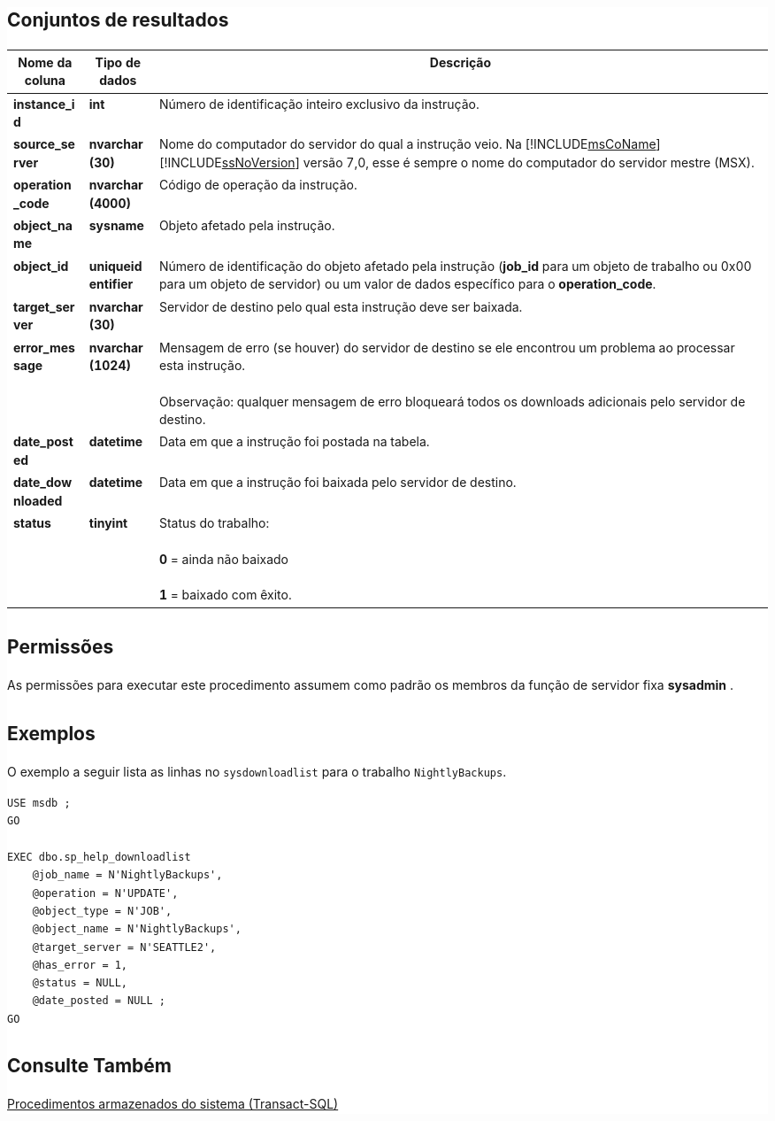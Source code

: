 ## <a name="result-sets"></a>Conjuntos de resultados  
  
|Nome da coluna|Tipo de dados|Descrição|  
|-----------------|---------------|-----------------|  
|**instance_id**|**int**|Número de identificação inteiro exclusivo da instrução.|  
|**source_server**|**nvarchar(30)**|Nome do computador do servidor do qual a instrução veio. Na [!INCLUDE[msCoName](../../includes/msconame-md.md)] [!INCLUDE[ssNoVersion](../../includes/ssnoversion-md.md)] versão 7,0, esse é sempre o nome do computador do servidor mestre (MSX).|  
|**operation_code**|**nvarchar(4000)**|Código de operação da instrução.|  
|**object_name**|**sysname**|Objeto afetado pela instrução.|  
|**object_id**|**uniqueidentifier**|Número de identificação do objeto afetado pela instrução (**job_id** para um objeto de trabalho ou 0x00 para um objeto de servidor) ou um valor de dados específico para o **operation_code**.|  
|**target_server**|**nvarchar(30)**|Servidor de destino pelo qual esta instrução deve ser baixada.|  
|**error_message**|**nvarchar(1024)**|Mensagem de erro (se houver) do servidor de destino se ele encontrou um problema ao processar esta instrução.<br /><br /> Observação: qualquer mensagem de erro bloqueará todos os downloads adicionais pelo servidor de destino.|  
|**date_posted**|**datetime**|Data em que a instrução foi postada na tabela.|  
|**date_downloaded**|**datetime**|Data em que a instrução foi baixada pelo servidor de destino.|  
|**status**|**tinyint**|Status do trabalho:<br /><br /> **0** = ainda não baixado<br /><br /> **1** = baixado com êxito.|  
  
## <a name="permissions"></a>Permissões  
 As permissões para executar este procedimento assumem como padrão os membros da função de servidor fixa **sysadmin** .  
  
## <a name="examples"></a>Exemplos  
 O exemplo a seguir lista as linhas no `sysdownloadlist` para o trabalho `NightlyBackups`.  
  
```  
USE msdb ;  
GO  
  
EXEC dbo.sp_help_downloadlist  
    @job_name = N'NightlyBackups',  
    @operation = N'UPDATE',   
    @object_type = N'JOB',   
    @object_name = N'NightlyBackups',  
    @target_server = N'SEATTLE2',   
    @has_error = 1,   
    @status = NULL,   
    @date_posted = NULL ;  
GO  
```  
  
## <a name="see-also"></a>Consulte Também  
 [Procedimentos armazenados do sistema &#40;Transact-SQL&#41;](../../relational-databases/system-stored-procedures/system-stored-procedures-transact-sql.md)  
  
  
